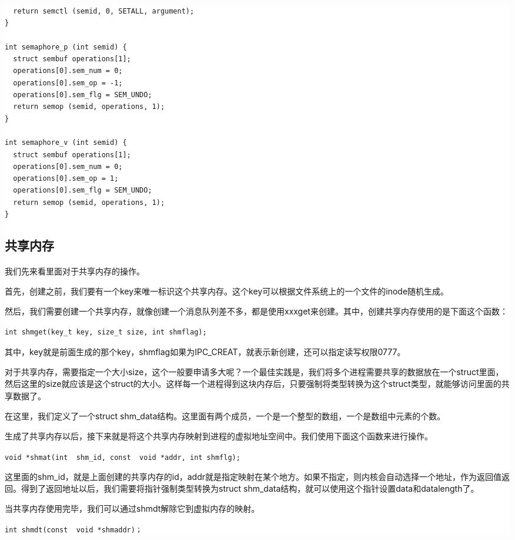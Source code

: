 ```
  return semctl (semid, 0, SETALL, argument); 
}

int semaphore_p (int semid) {
  struct sembuf operations[1]; 
  operations[0].sem_num = 0; 
  operations[0].sem_op = -1; 
  operations[0].sem_flg = SEM_UNDO; 
  return semop (semid, operations, 1); 
}

int semaphore_v (int semid) {
  struct sembuf operations[1]; 
  operations[0].sem_num = 0; 
  operations[0].sem_op = 1; 
  operations[0].sem_flg = SEM_UNDO; 
  return semop (semid, operations, 1); 
} 

```

## 共享内存

我们先来看里面对于共享内存的操作。

首先，创建之前，我们要有一个key来唯一标识这个共享内存。这个key可以根据文件系统上的一个文件的inode随机生成。

然后，我们需要创建一个共享内存，就像创建一个消息队列差不多，都是使用xxxget来创建。其中，创建共享内存使用的是下面这个函数：

```
int shmget(key_t key, size_t size, int shmflag);

```

其中，key就是前面生成的那个key，shmflag如果为IPC_CREAT，就表示新创建，还可以指定读写权限0777。

对于共享内存，需要指定一个大小size，这个一般要申请多大呢？一个最佳实践是，我们将多个进程需要共享的数据放在一个struct里面，然后这里的size就应该是这个struct的大小。这样每一个进程得到这块内存后，只要强制将类型转换为这个struct类型，就能够访问里面的共享数据了。

在这里，我们定义了一个struct shm_data结构。这里面有两个成员，一个是一个整型的数组，一个是数组中元素的个数。

生成了共享内存以后，接下来就是将这个共享内存映射到进程的虚拟地址空间中。我们使用下面这个函数来进行操作。

```
void *shmat(int  shm_id, const  void *addr, int shmflg);

```

这里面的shm_id，就是上面创建的共享内存的id，addr就是指定映射在某个地方。如果不指定，则内核会自动选择一个地址，作为返回值返回。得到了返回地址以后，我们需要将指针强制类型转换为struct shm_data结构，就可以使用这个指针设置data和datalength了。

当共享内存使用完毕，我们可以通过shmdt解除它到虚拟内存的映射。

```
int shmdt(const  void *shmaddr)；

```
